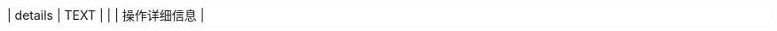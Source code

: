 | details          | TEXT        |           |                           | 操作详细信息                     |
